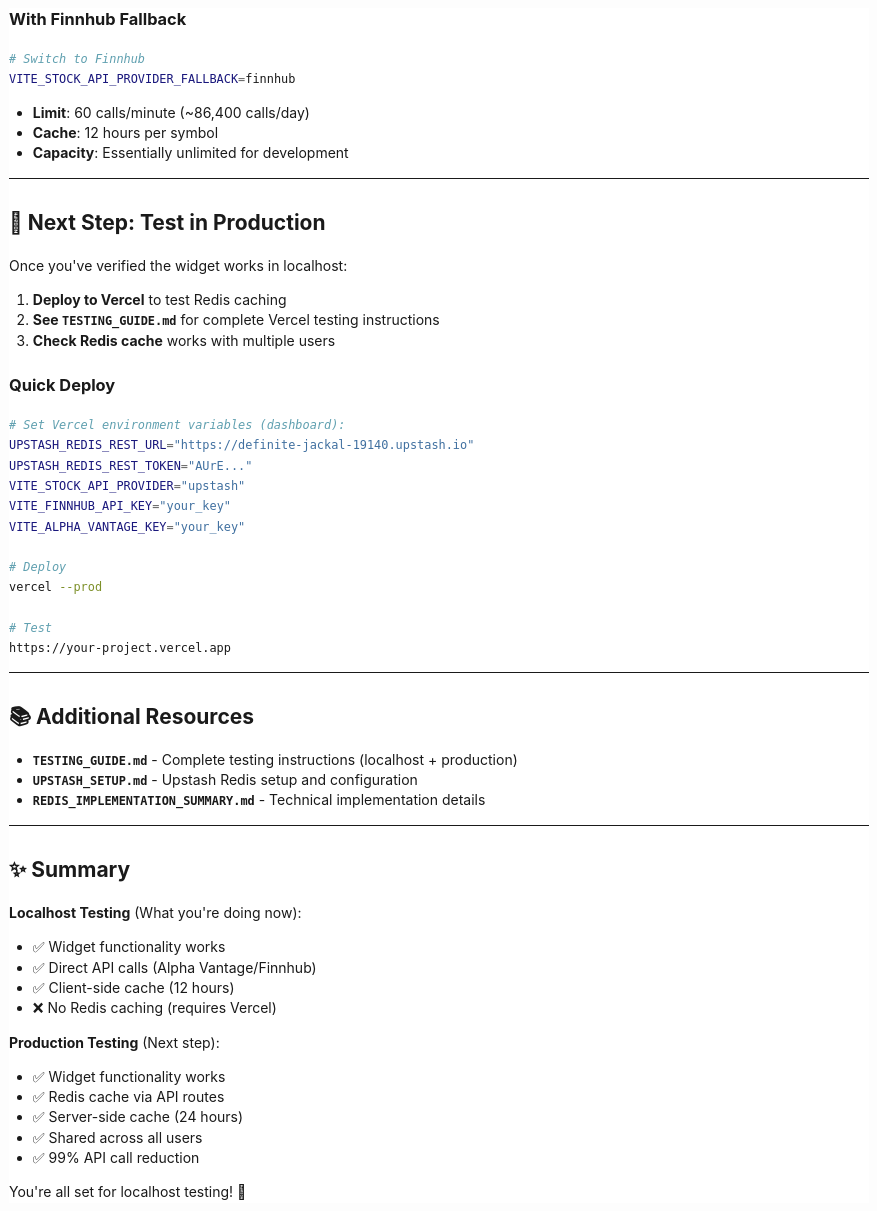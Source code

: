 ### With Finnhub Fallback

```bash
# Switch to Finnhub
VITE_STOCK_API_PROVIDER_FALLBACK=finnhub
```

- **Limit**: 60 calls/minute (~86,400 calls/day)
- **Cache**: 12 hours per symbol
- **Capacity**: Essentially unlimited for development

---

## 🚀 Next Step: Test in Production

Once you've verified the widget works in localhost:

1. **Deploy to Vercel** to test Redis caching
2. **See `TESTING_GUIDE.md`** for complete Vercel testing instructions
3. **Check Redis cache** works with multiple users

### Quick Deploy

```bash
# Set Vercel environment variables (dashboard):
UPSTASH_REDIS_REST_URL="https://definite-jackal-19140.upstash.io"
UPSTASH_REDIS_REST_TOKEN="AUrE..."
VITE_STOCK_API_PROVIDER="upstash"
VITE_FINNHUB_API_KEY="your_key"
VITE_ALPHA_VANTAGE_KEY="your_key"

# Deploy
vercel --prod

# Test
https://your-project.vercel.app
```

---

## 📚 Additional Resources

- **`TESTING_GUIDE.md`** - Complete testing instructions (localhost + production)
- **`UPSTASH_SETUP.md`** - Upstash Redis setup and configuration
- **`REDIS_IMPLEMENTATION_SUMMARY.md`** - Technical implementation details

---

## ✨ Summary

**Localhost Testing** (What you're doing now):
- ✅ Widget functionality works
- ✅ Direct API calls (Alpha Vantage/Finnhub)
- ✅ Client-side cache (12 hours)
- ❌ No Redis caching (requires Vercel)

**Production Testing** (Next step):
- ✅ Widget functionality works
- ✅ Redis cache via API routes
- ✅ Server-side cache (24 hours)
- ✅ Shared across all users
- ✅ 99% API call reduction

You're all set for localhost testing! 🎉
